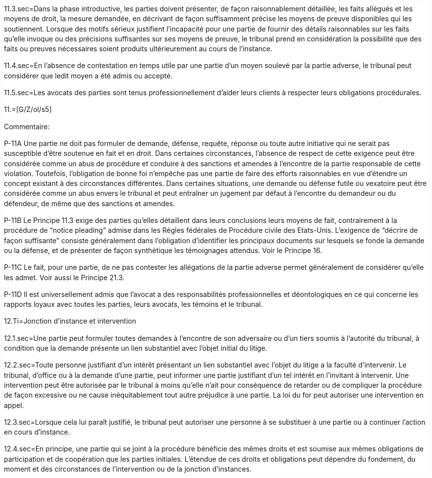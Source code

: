 11.3.sec=Dans la phase introductive, les parties doivent présenter, de façon raisonnablement détaillée, les faits allégués et les moyens de droit, la mesure demandée, en décrivant de façon suffisamment précise les moyens de preuve disponibles qui les soutiennent. Lorsque des motifs sérieux justifient l’incapacité pour une partie de fournir des détails raisonnables sur les faits qu’elle invoque ou des précisions suffisantes sur ses moyens de preuve, le tribunal prend en considération la possibilité que des faits ou preuves nécessaires soient produits ultérieurement au cours de l’instance.
 
11.4.sec=En l’absence de contestation en temps utile par une partie d’un moyen soulevé par la partie adverse, le tribunal peut considérer que ledit moyen a été admis ou accepté.
 
11.5.sec=Les avocats des parties sont tenus professionnellement d’aider leurs clients à respecter leurs obligations procédurales.

11.=[G/Z/ol/s5]

Commentaire:
 
P-11A Une partie ne doit pas formuler de demande, défense, requête, réponse ou toute autre initiative qui ne serait pas susceptible d’être soutenue en fait et en droit. Dans certaines circonstances, l’absence de respect de cette exigence peut être considérée comme un abus de procédure et conduire à des sanctions et amendes à l’encontre de la partie responsable de cette violation. Toutefois, l’obligation de bonne foi n’empêche pas une partie de faire des efforts raisonnables en vue d’étendre un concept existant à des circonstances différentes. Dans certaines situations, une demande ou défense futile ou vexatoire peut être considérée comme un abus envers le tribunal et peut entraîner un jugement par défaut à l’encontre du demandeur ou du défendeur, de même que des sanctions et amendes.
 
P-11B Le Principe 11.3 exige des parties qu’elles détaillent dans leurs conclusions leurs moyens de fait, contrairement à la procédure de “notice pleading” admise dans les Règles fédérales de Procédure civile des Etats-Unis. L’exigence de “décrire de façon suffisante” consiste généralement dans l’obligation d’identifier les principaux documents sur lesquels se fonde la demande ou la défense, et de présenter de façon synthétique les témoignages attendus. Voir le Principe 16.
 
P-11C Le fait, pour une partie, de ne pas contester les allégations de la partie adverse permet généralement de considérer qu’elle les admet. Voir aussi le Principe 21.3.
 
P-11D Il est universellement admis que l’avocat a des responsabilités professionnelles et déontologiques en ce qui concerne les rapports loyaux avec toutes les parties, leurs avocats, les témoins et le tribunal.
 
 
12.Ti=Jonction d’instance et intervention
 
12.1.sec=Une partie peut formuler toutes demandes à l’encontre de son adversaire ou d’un tiers soumis à l’autorité du tribunal, à condition que la demande présente un lien substantiel avec l’objet initial du litige.
 
12.2.sec=Toute personne justifiant d’un intérêt présentant un lien substantiel avec l’objet du litige a la faculté d’intervenir. Le tribunal, d’office ou à la demande d’une partie, peut informer une partie justifiant d’un tel intérêt en l’invitant à intervenir. Une intervention peut être autorisée par le tribunal à moins qu’elle n’ait pour conséquence de retarder ou de compliquer la procédure de façon excessive ou ne cause inéquitablement tout autre préjudice à une partie. La loi du for peut autoriser une intervention en appel.
 
12.3.sec=Lorsque cela lui paraît justifié, le tribunal peut autoriser une personne à se substituer à une partie ou à continuer l’action en cours d’instance.
 
12.4.sec=En principe, une partie qui se joint à la procédure bénéficie des mêmes droits et est soumise aux mêmes obligations de participation et de coopération que les parties initiales. L’étendue de ces droits et obligations peut dépendre du fondement, du moment et des circonstances de l’intervention ou de la jonction d’instances.
 